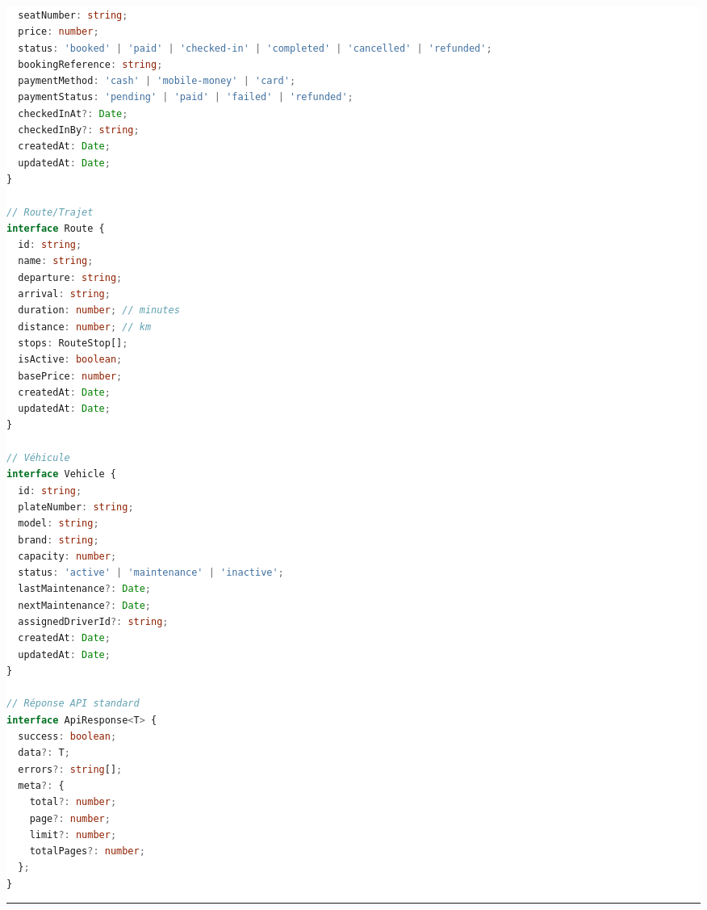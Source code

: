 ```typescript
  seatNumber: string;
  price: number;
  status: 'booked' | 'paid' | 'checked-in' | 'completed' | 'cancelled' | 'refunded';
  bookingReference: string;
  paymentMethod: 'cash' | 'mobile-money' | 'card';
  paymentStatus: 'pending' | 'paid' | 'failed' | 'refunded';
  checkedInAt?: Date;
  checkedInBy?: string;
  createdAt: Date;
  updatedAt: Date;
}

// Route/Trajet
interface Route {
  id: string;
  name: string;
  departure: string;
  arrival: string;
  duration: number; // minutes
  distance: number; // km
  stops: RouteStop[];
  isActive: boolean;
  basePrice: number;
  createdAt: Date;
  updatedAt: Date;
}

// Véhicule
interface Vehicle {
  id: string;
  plateNumber: string;
  model: string;
  brand: string;
  capacity: number;
  status: 'active' | 'maintenance' | 'inactive';
  lastMaintenance?: Date;
  nextMaintenance?: Date;
  assignedDriverId?: string;
  createdAt: Date;
  updatedAt: Date;
}

// Réponse API standard
interface ApiResponse<T> {
  success: boolean;
  data?: T;
  errors?: string[];
  meta?: {
    total?: number;
    page?: number;
    limit?: number;
    totalPages?: number;
  };
}
```

---
